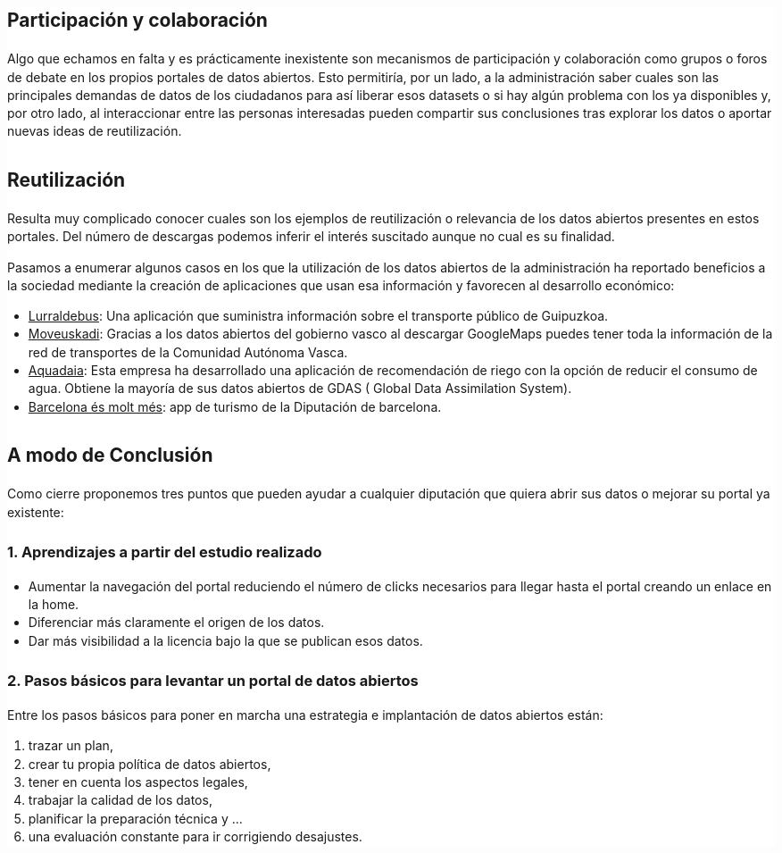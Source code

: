 
## Participación y colaboración

Algo que echamos en falta y es prácticamente inexistente son mecanismos de participación y colaboración como grupos o foros de debate en los propios portales de datos abiertos. Esto permitiría, por un lado, a la administración saber cuales son las principales demandas de datos de los ciudadanos para así liberar esos datasets o si hay algún problema con los ya disponibles y, por otro lado, al interaccionar entre las personas interesadas pueden compartir sus conclusiones tras explorar los datos o aportar nuevas ideas de reutilización. 


## Reutilización

Resulta muy complicado conocer cuales son los ejemplos de reutilización o relevancia de los datos abiertos presentes en estos portales. Del número de descargas podemos inferir el interés suscitado aunque no cual es su finalidad.

Pasamos a enumerar algunos casos en los que la utilización de los datos abiertos de la administración ha reportado beneficios a la sociedad mediante la creación de aplicaciones que usan esa información y favorecen al desarrollo económico: 

- [Lurraldebus](http://www.lurraldebus.eus/es): Una aplicación que suministra información sobre el transporte público de Guipuzkoa. 
- [Moveuskadi](http://www.moveuskadi.euskadi.eus/aa31-home/es/aa27aModuloWar/?locale=es): Gracias a los datos abiertos del gobierno vasco al descargar GoogleMaps puedes tener toda la información de la red de transportes de la Comunidad Autónoma Vasca. 
- [Aquadaia](http://www.aquadaia.com/): Esta empresa ha desarrollado una aplicación de recomendación de riego con la opción de reducir el consumo de agua. Obtiene la mayoría de sus datos abiertos de GDAS ( Global Data Assimilation System).
- [Barcelona és molt més](https://dadesobertes.diba.cat/participa/projectes-opendata/barcelona-es-molt-mes): app de turismo de la Diputación de barcelona.


## A modo de Conclusión

Como cierre proponemos tres puntos que pueden ayudar a cualquier diputación que quiera abrir sus datos o mejorar su portal ya existente: 


### 1. Aprendizajes a partir del estudio realizado

- Aumentar la navegación del portal reduciendo el número de clicks necesarios para llegar hasta el portal creando un enlace en la home. 
- Diferenciar más claramente el origen de los datos.
- Dar más visibilidad a la licencia bajo la que se publican esos datos.


### 2. Pasos básicos para levantar un portal de datos abiertos

Entre los pasos básicos para poner en marcha una estrategia e implantación de datos abiertos están:
1. trazar un plan,
2. crear tu propia política de datos abiertos,
3. tener en cuenta los aspectos legales,
4. trabajar la calidad de los datos,
5. planificar la preparación técnica y ...
6. una evaluación constante para ir corrigiendo desajustes. 
